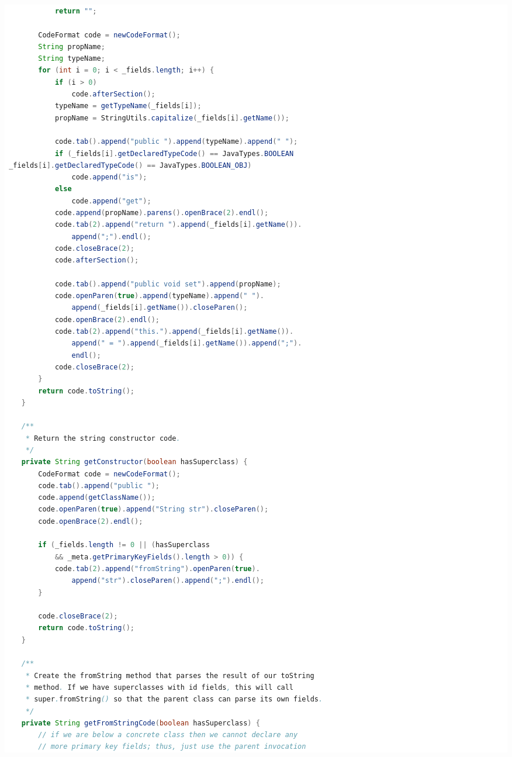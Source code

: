```java
            return "";

        CodeFormat code = newCodeFormat();
        String propName;
        String typeName;
        for (int i = 0; i < _fields.length; i++) {
            if (i > 0)
                code.afterSection();
            typeName = getTypeName(_fields[i]);
            propName = StringUtils.capitalize(_fields[i].getName());

            code.tab().append("public ").append(typeName).append(" ");
            if (_fields[i].getDeclaredTypeCode() == JavaTypes.BOOLEAN
 _fields[i].getDeclaredTypeCode() == JavaTypes.BOOLEAN_OBJ)
                code.append("is");
            else
                code.append("get");
            code.append(propName).parens().openBrace(2).endl();
            code.tab(2).append("return ").append(_fields[i].getName()).
                append(";").endl();
            code.closeBrace(2);
            code.afterSection();

            code.tab().append("public void set").append(propName);
            code.openParen(true).append(typeName).append(" ").
                append(_fields[i].getName()).closeParen();
            code.openBrace(2).endl();
            code.tab(2).append("this.").append(_fields[i].getName()).
                append(" = ").append(_fields[i].getName()).append(";").
                endl();
            code.closeBrace(2);
        }
        return code.toString();
    }

    /**
     * Return the string constructor code.
     */
    private String getConstructor(boolean hasSuperclass) {
        CodeFormat code = newCodeFormat();
        code.tab().append("public ");
        code.append(getClassName());
        code.openParen(true).append("String str").closeParen();
        code.openBrace(2).endl();

        if (_fields.length != 0 || (hasSuperclass
            && _meta.getPrimaryKeyFields().length > 0)) {
            code.tab(2).append("fromString").openParen(true).
                append("str").closeParen().append(";").endl();
        }

        code.closeBrace(2);
        return code.toString();
    }

    /**
     * Create the fromString method that parses the result of our toString
     * method. If we have superclasses with id fields, this will call
     * super.fromString() so that the parent class can parse its own fields.
     */
    private String getFromStringCode(boolean hasSuperclass) {
        // if we are below a concrete class then we cannot declare any
        // more primary key fields; thus, just use the parent invocation
```